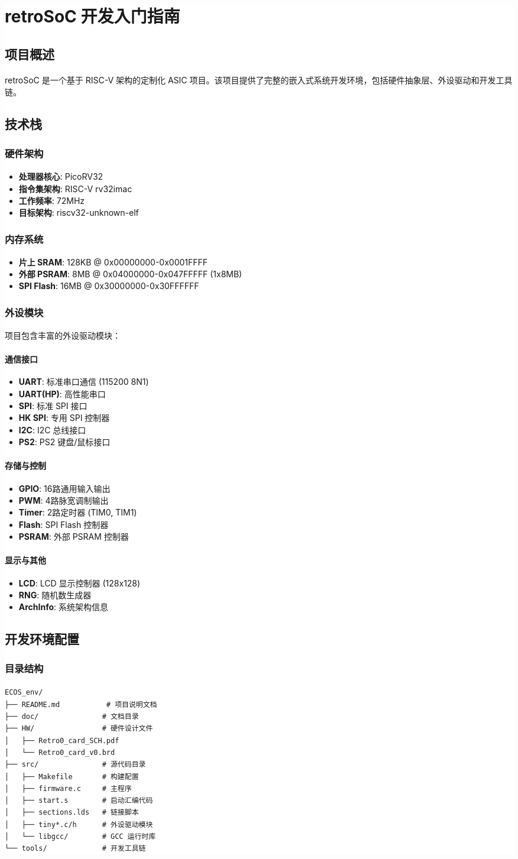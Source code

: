 # retroSoC 开发入门指南

## 项目概述

retroSoC 是一个基于 RISC-V 架构的定制化 ASIC 项目。该项目提供了完整的嵌入式系统开发环境，包括硬件抽象层、外设驱动和开发工具链。

## 技术栈

### 硬件架构
- **处理器核心**: PicoRV32
- **指令集架构**: RISC-V rv32imac
- **工作频率**: 72MHz
- **目标架构**: riscv32-unknown-elf

### 内存系统
- **片上 SRAM**: 128KB @ 0x00000000-0x0001FFFF
- **外部 PSRAM**: 8MB @ 0x04000000-0x047FFFFF (1x8MB)
- **SPI Flash**: 16MB @ 0x30000000-0x30FFFFFF

### 外设模块
项目包含丰富的外设驱动模块：

#### 通信接口
- **UART**: 标准串口通信 (115200 8N1)
- **UART(HP)**: 高性能串口
- **SPI**: 标准 SPI 接口
- **HK SPI**: 专用 SPI 控制器
- **I2C**: I2C 总线接口
- **PS2**: PS2 键盘/鼠标接口

#### 存储与控制
- **GPIO**: 16路通用输入输出
- **PWM**: 4路脉宽调制输出
- **Timer**: 2路定时器 (TIM0, TIM1)
- **Flash**: SPI Flash 控制器
- **PSRAM**: 外部 PSRAM 控制器

#### 显示与其他
- **LCD**: LCD 显示控制器 (128x128)
- **RNG**: 随机数生成器
- **ArchInfo**: 系统架构信息

## 开发环境配置

### 目录结构
```
ECOS_env/
├── README.md           # 项目说明文档
├── doc/               # 文档目录
├── HW/                # 硬件设计文件
│   ├── Retro0_card_SCH.pdf
│   └── Retro0_card_v0.brd
├── src/               # 源代码目录
│   ├── Makefile       # 构建配置
│   ├── firmware.c     # 主程序
│   ├── start.s        # 启动汇编代码
│   ├── sections.lds   # 链接脚本
│   ├── tiny*.c/h      # 外设驱动模块
│   └── libgcc/        # GCC 运行时库
└── tools/             # 开发工具链
```